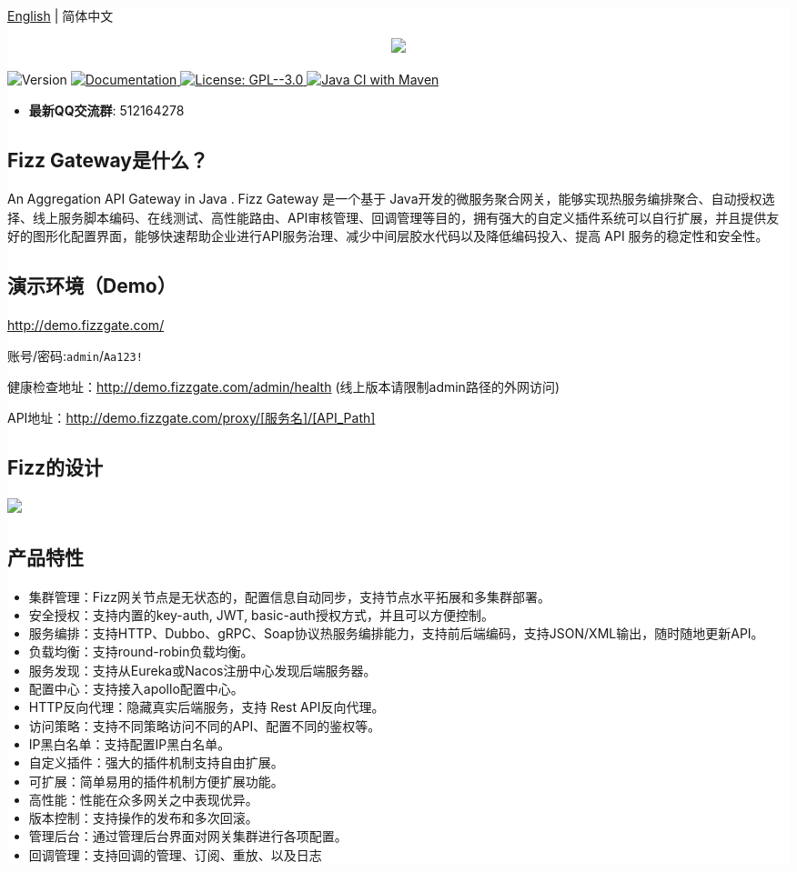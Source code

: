 [English](./README.en-us.md) | 简体中文
<p align="center" >
    <a href="https://www.fizzgate.com"><img src="https://raw.githubusercontent.com/wiki/wehotel/fizz-gateway-community/img/icon-color.png" width="70%"></a>
</p>
<p>
  <img alt="Version" src="https://img.shields.io/badge/version-2.1.0-blue.svg?cacheSeconds=2592000" />
  <a href="http://www.fizzgate.com/fizz-gateway-community/" target="_blank">
    <img alt="Documentation" src="https://img.shields.io/badge/documentation-yes-brightgreen.svg" />
  </a>
  <a href="#" target="_blank">
    <img alt="License: GPL--3.0" src="https://img.shields.io/badge/License-GPL--3.0-yellow.svg" />
  </a>
  <a href="https://github.com/wehotel/fizz-gateway-community/actions" target="_blank">
    <img alt="Java CI with Maven" src="https://github.com/wehotel/fizz-gateway-community/workflows/Java%20CI%20with%20Maven/badge.svg?branch=master" />
  </a>
</p>

- **最新QQ交流群**: 512164278

## Fizz Gateway是什么？

An Aggregation API Gateway in Java . Fizz Gateway 是一个基于 Java开发的微服务聚合网关，能够实现热服务编排聚合、自动授权选择、线上服务脚本编码、在线测试、高性能路由、API审核管理、回调管理等目的，拥有强大的自定义插件系统可以自行扩展，并且提供友好的图形化配置界面，能够快速帮助企业进行API服务治理、减少中间层胶水代码以及降低编码投入、提高 API 服务的稳定性和安全性。

## 演示环境（Demo）

http://demo.fizzgate.com/

账号/密码:`admin`/`Aa123!`

健康检查地址：http://demo.fizzgate.com/admin/health (线上版本请限制admin路径的外网访问)

API地址：http://demo.fizzgate.com/proxy/[服务名]/[API_Path]

## Fizz的设计

<img width="500" src="https://user-images.githubusercontent.com/184315/97130741-33a90d80-177d-11eb-8680-f589a36e44b3.png" />

## 产品特性

- 集群管理：Fizz网关节点是无状态的，配置信息自动同步，支持节点水平拓展和多集群部署。
- 安全授权：支持内置的key-auth, JWT, basic-auth授权方式，并且可以方便控制。
- 服务编排：支持HTTP、Dubbo、gRPC、Soap协议热服务编排能力，支持前后端编码，支持JSON/XML输出，随时随地更新API。
- 负载均衡：支持round-robin负载均衡。
- 服务发现：支持从Eureka或Nacos注册中心发现后端服务器。
- 配置中心：支持接入apollo配置中心。
- HTTP反向代理：隐藏真实后端服务，支持 Rest API反向代理。
- 访问策略：支持不同策略访问不同的API、配置不同的鉴权等。
- IP黑白名单：支持配置IP黑白名单。
- 自定义插件：强大的插件机制支持自由扩展。
- 可扩展：简单易用的插件机制方便扩展功能。
- 高性能：性能在众多网关之中表现优异。
- 版本控制：支持操作的发布和多次回滚。
- 管理后台：通过管理后台界面对网关集群进行各项配置。
- 回调管理：支持回调的管理、订阅、重放、以及日志
